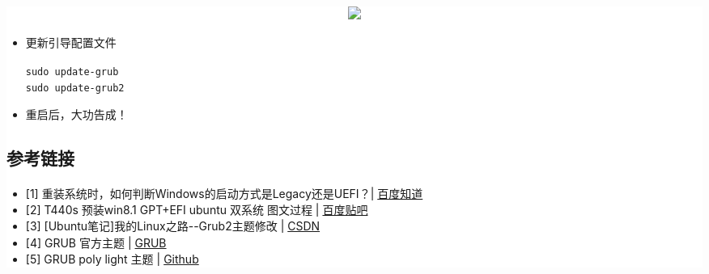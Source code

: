   <div align="center">
      <img src="https://markdow-picbed.oss-cn-beijing.aliyuncs.com/img/image-20210119110047709.png" width=800>
  </div>

* 更新引导配置文件

  ```shell
  sudo update-grub
  sudo update-grub2
  ```

* 重启后，大功告成！

  

## 参考链接

* [1] 重装系统时，如何判断Windows的启动方式是Legacy还是UEFI？| [百度知道](https://baijiahao.baidu.com/s?id=1655241625863350057&wfr=spider&for=pc)
* [2] T440s 预装win8.1 GPT+EFI ubuntu 双系统 图文过程 | [百度贴吧](https://tieba.baidu.com/p/2805772637?red_tag=1028795307)
* [3] [Ubuntu笔记]我的Linux之路--Grub2主题修改 | [CSDN](https://blog.csdn.net/w84963568/article/details/78884003)
* [4] GRUB 官方主题 | [GRUB](https://www.gnome-look.org/browse/cat/109/order/latest)
* [5] GRUB poly light 主题 | [Github](https://github.com/shvchk/poly-light)

